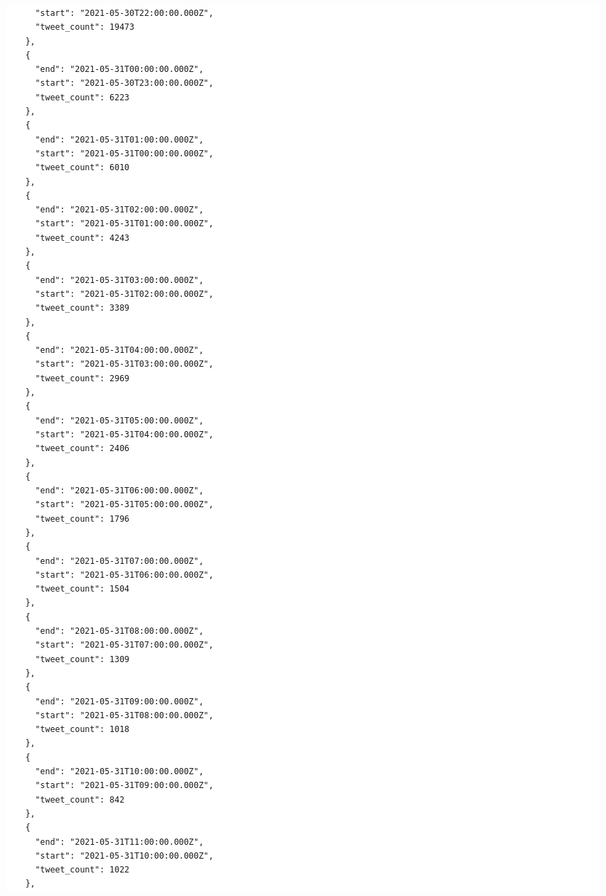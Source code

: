 ```
      "start": "2021-05-30T22:00:00.000Z",
      "tweet_count": 19473
    },
    {
      "end": "2021-05-31T00:00:00.000Z",
      "start": "2021-05-30T23:00:00.000Z",
      "tweet_count": 6223
    },
    {
      "end": "2021-05-31T01:00:00.000Z",
      "start": "2021-05-31T00:00:00.000Z",
      "tweet_count": 6010
    },
    {
      "end": "2021-05-31T02:00:00.000Z",
      "start": "2021-05-31T01:00:00.000Z",
      "tweet_count": 4243
    },
    {
      "end": "2021-05-31T03:00:00.000Z",
      "start": "2021-05-31T02:00:00.000Z",
      "tweet_count": 3389
    },
    {
      "end": "2021-05-31T04:00:00.000Z",
      "start": "2021-05-31T03:00:00.000Z",
      "tweet_count": 2969
    },
    {
      "end": "2021-05-31T05:00:00.000Z",
      "start": "2021-05-31T04:00:00.000Z",
      "tweet_count": 2406
    },
    {
      "end": "2021-05-31T06:00:00.000Z",
      "start": "2021-05-31T05:00:00.000Z",
      "tweet_count": 1796
    },
    {
      "end": "2021-05-31T07:00:00.000Z",
      "start": "2021-05-31T06:00:00.000Z",
      "tweet_count": 1504
    },
    {
      "end": "2021-05-31T08:00:00.000Z",
      "start": "2021-05-31T07:00:00.000Z",
      "tweet_count": 1309
    },
    {
      "end": "2021-05-31T09:00:00.000Z",
      "start": "2021-05-31T08:00:00.000Z",
      "tweet_count": 1018
    },
    {
      "end": "2021-05-31T10:00:00.000Z",
      "start": "2021-05-31T09:00:00.000Z",
      "tweet_count": 842
    },
    {
      "end": "2021-05-31T11:00:00.000Z",
      "start": "2021-05-31T10:00:00.000Z",
      "tweet_count": 1022
    },
```